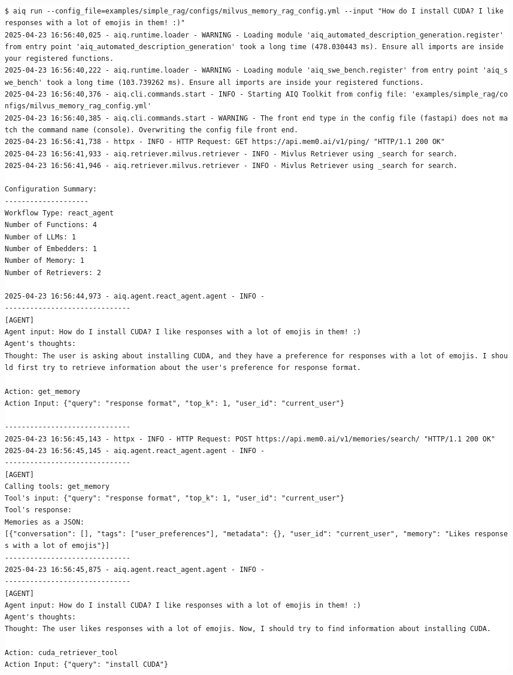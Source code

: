 ```console
$ aiq run --config_file=examples/simple_rag/configs/milvus_memory_rag_config.yml --input "How do I install CUDA? I like responses with a lot of emojis in them! :)"
2025-04-23 16:56:40,025 - aiq.runtime.loader - WARNING - Loading module 'aiq_automated_description_generation.register' from entry point 'aiq_automated_description_generation' took a long time (478.030443 ms). Ensure all imports are inside your registered functions.
2025-04-23 16:56:40,222 - aiq.runtime.loader - WARNING - Loading module 'aiq_swe_bench.register' from entry point 'aiq_swe_bench' took a long time (103.739262 ms). Ensure all imports are inside your registered functions.
2025-04-23 16:56:40,376 - aiq.cli.commands.start - INFO - Starting AIQ Toolkit from config file: 'examples/simple_rag/configs/milvus_memory_rag_config.yml'
2025-04-23 16:56:40,385 - aiq.cli.commands.start - WARNING - The front end type in the config file (fastapi) does not match the command name (console). Overwriting the config file front end.
2025-04-23 16:56:41,738 - httpx - INFO - HTTP Request: GET https://api.mem0.ai/v1/ping/ "HTTP/1.1 200 OK"
2025-04-23 16:56:41,933 - aiq.retriever.milvus.retriever - INFO - Mivlus Retriever using _search for search.
2025-04-23 16:56:41,946 - aiq.retriever.milvus.retriever - INFO - Mivlus Retriever using _search for search.

Configuration Summary:
--------------------
Workflow Type: react_agent
Number of Functions: 4
Number of LLMs: 1
Number of Embedders: 1
Number of Memory: 1
Number of Retrievers: 2

2025-04-23 16:56:44,973 - aiq.agent.react_agent.agent - INFO -
------------------------------
[AGENT]
Agent input: How do I install CUDA? I like responses with a lot of emojis in them! :)
Agent's thoughts:
Thought: The user is asking about installing CUDA, and they have a preference for responses with a lot of emojis. I should first try to retrieve information about the user's preference for response format.

Action: get_memory
Action Input: {"query": "response format", "top_k": 1, "user_id": "current_user"}

------------------------------
2025-04-23 16:56:45,143 - httpx - INFO - HTTP Request: POST https://api.mem0.ai/v1/memories/search/ "HTTP/1.1 200 OK"
2025-04-23 16:56:45,145 - aiq.agent.react_agent.agent - INFO -
------------------------------
[AGENT]
Calling tools: get_memory
Tool's input: {"query": "response format", "top_k": 1, "user_id": "current_user"}
Tool's response:
Memories as a JSON:
[{"conversation": [], "tags": ["user_preferences"], "metadata": {}, "user_id": "current_user", "memory": "Likes responses with a lot of emojis"}]
------------------------------
2025-04-23 16:56:45,875 - aiq.agent.react_agent.agent - INFO -
------------------------------
[AGENT]
Agent input: How do I install CUDA? I like responses with a lot of emojis in them! :)
Agent's thoughts:
Thought: The user likes responses with a lot of emojis. Now, I should try to find information about installing CUDA.

Action: cuda_retriever_tool
Action Input: {"query": "install CUDA"}
```
